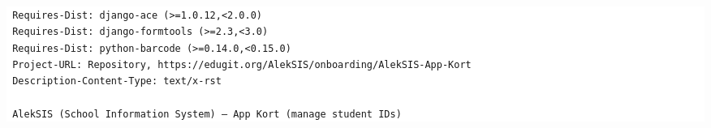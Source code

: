 ```diff
 Requires-Dist: django-ace (>=1.0.12,<2.0.0)
 Requires-Dist: django-formtools (>=2.3,<3.0)
 Requires-Dist: python-barcode (>=0.14.0,<0.15.0)
 Project-URL: Repository, https://edugit.org/AlekSIS/onboarding/AlekSIS-App-Kort
 Description-Content-Type: text/x-rst
 
 AlekSIS (School Information System) — App Kort (manage student IDs)
```

